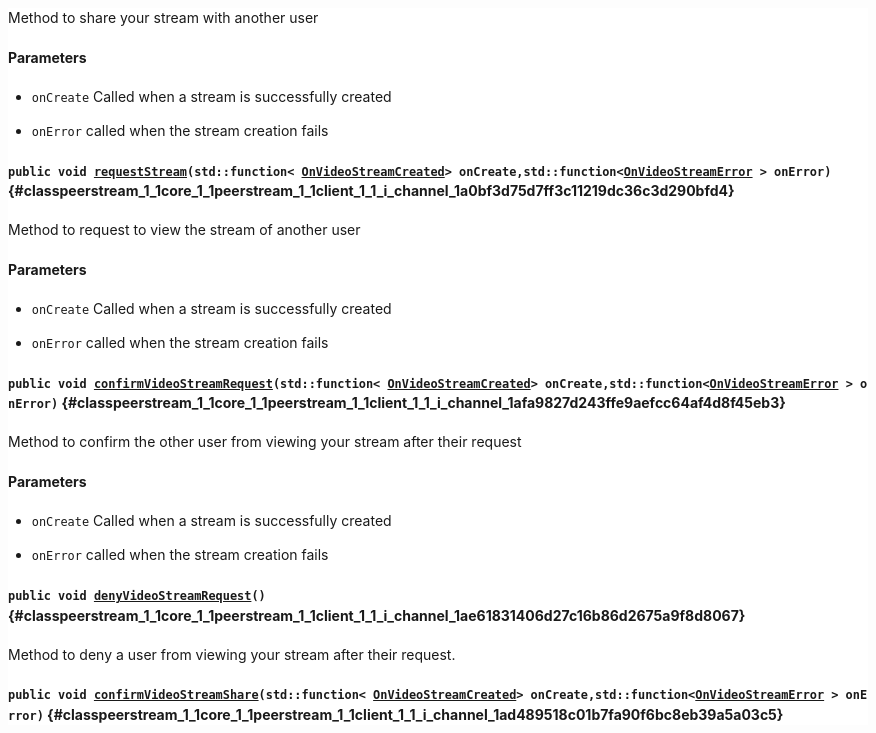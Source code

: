 Method to share your stream with another user 
#### Parameters
* `onCreate` Called when a stream is successfully created 

* `onError` called when the stream creation fails

#### `public void `[`requestStream`](#classpeerstream_1_1core_1_1peerstream_1_1client_1_1_i_channel_1a0bf3d75d7ff3c11219dc36c3d290bfd4)`(std::function< `[`OnVideoStreamCreated`](doxygen/md/OnVideoStreamCreated.md#classpeerstream_1_1core_1_1peerstream_1_1client_1_1_i_channel_1a3c3b4350bf54e8bfbd48309a671d5fbc)` > onCreate,std::function< `[`OnVideoStreamError`](doxygen/md/OnVideoStreamError.md#classpeerstream_1_1core_1_1peerstream_1_1client_1_1_i_channel_1afdfeffe4b3ddd0312a0f62d758dca945)` > onError)` {#classpeerstream_1_1core_1_1peerstream_1_1client_1_1_i_channel_1a0bf3d75d7ff3c11219dc36c3d290bfd4}

Method to request to view the stream of another user 
#### Parameters
* `onCreate` Called when a stream is successfully created 

* `onError` called when the stream creation fails

#### `public void `[`confirmVideoStreamRequest`](#classpeerstream_1_1core_1_1peerstream_1_1client_1_1_i_channel_1afa9827d243ffe9aefcc64af4d8f45eb3)`(std::function< `[`OnVideoStreamCreated`](doxygen/md/OnVideoStreamCreated.md#classpeerstream_1_1core_1_1peerstream_1_1client_1_1_i_channel_1a3c3b4350bf54e8bfbd48309a671d5fbc)` > onCreate,std::function< `[`OnVideoStreamError`](doxygen/md/OnVideoStreamError.md#classpeerstream_1_1core_1_1peerstream_1_1client_1_1_i_channel_1afdfeffe4b3ddd0312a0f62d758dca945)` > onError)` {#classpeerstream_1_1core_1_1peerstream_1_1client_1_1_i_channel_1afa9827d243ffe9aefcc64af4d8f45eb3}

Method to confirm the other user from viewing your stream after their request 
#### Parameters
* `onCreate` Called when a stream is successfully created 

* `onError` called when the stream creation fails

#### `public void `[`denyVideoStreamRequest`](#classpeerstream_1_1core_1_1peerstream_1_1client_1_1_i_channel_1ae61831406d27c16b86d2675a9f8d8067)`()` {#classpeerstream_1_1core_1_1peerstream_1_1client_1_1_i_channel_1ae61831406d27c16b86d2675a9f8d8067}

Method to deny a user from viewing your stream after their request.

#### `public void `[`confirmVideoStreamShare`](#classpeerstream_1_1core_1_1peerstream_1_1client_1_1_i_channel_1ad489518c01b7fa90f6bc8eb39a5a03c5)`(std::function< `[`OnVideoStreamCreated`](doxygen/md/OnVideoStreamCreated.md#classpeerstream_1_1core_1_1peerstream_1_1client_1_1_i_channel_1a3c3b4350bf54e8bfbd48309a671d5fbc)` > onCreate,std::function< `[`OnVideoStreamError`](doxygen/md/OnVideoStreamError.md#classpeerstream_1_1core_1_1peerstream_1_1client_1_1_i_channel_1afdfeffe4b3ddd0312a0f62d758dca945)` > onError)` {#classpeerstream_1_1core_1_1peerstream_1_1client_1_1_i_channel_1ad489518c01b7fa90f6bc8eb39a5a03c5}
